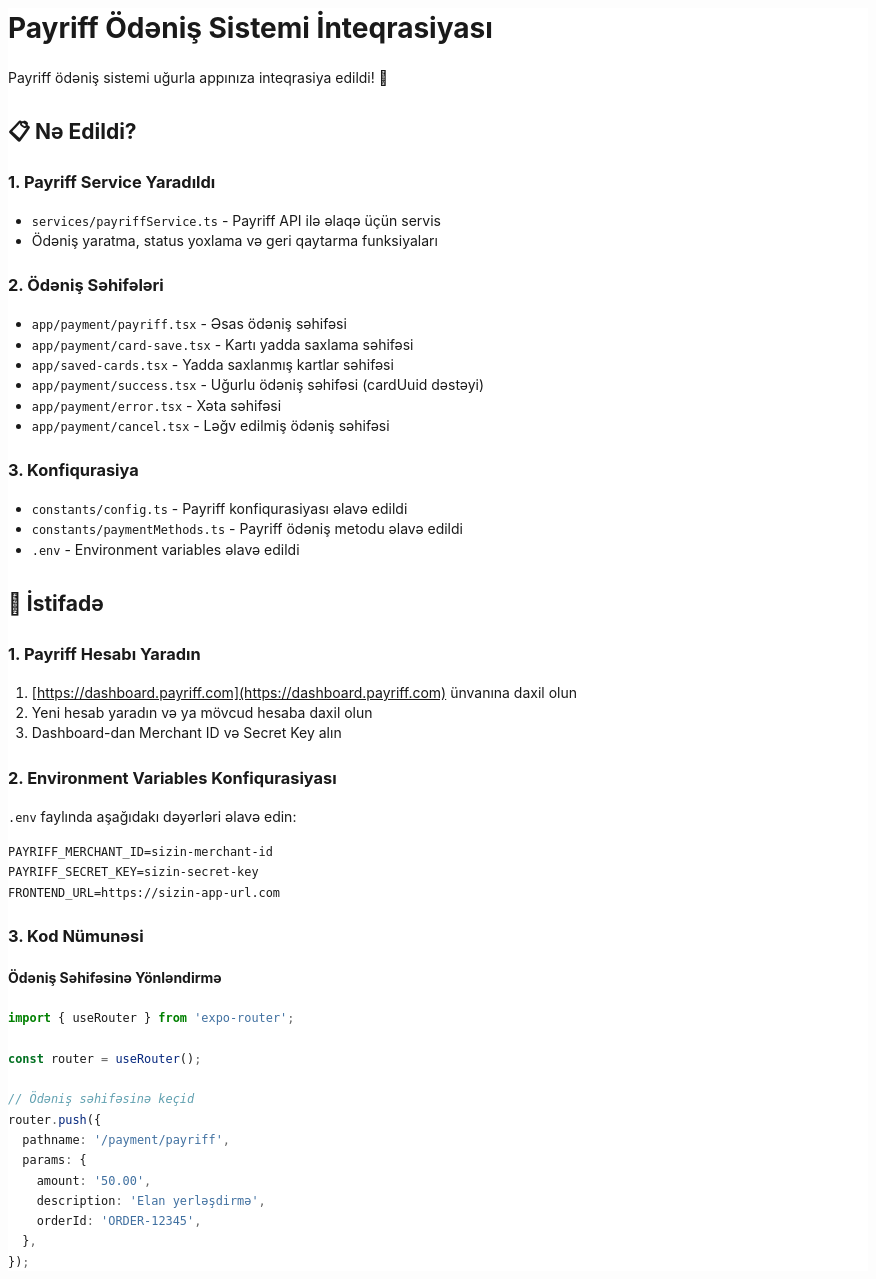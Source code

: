 # Payriff Ödəniş Sistemi İnteqrasiyası

Payriff ödəniş sistemi uğurla appınıza inteqrasiya edildi! 🎉

## 📋 Nə Edildi?

### 1. Payriff Service Yaradıldı
- `services/payriffService.ts` - Payriff API ilə əlaqə üçün servis
- Ödəniş yaratma, status yoxlama və geri qaytarma funksiyaları

### 2. Ödəniş Səhifələri
- `app/payment/payriff.tsx` - Əsas ödəniş səhifəsi
- `app/payment/card-save.tsx` - Kartı yadda saxlama səhifəsi
- `app/saved-cards.tsx` - Yadda saxlanmış kartlar səhifəsi
- `app/payment/success.tsx` - Uğurlu ödəniş səhifəsi (cardUuid dəstəyi)
- `app/payment/error.tsx` - Xəta səhifəsi
- `app/payment/cancel.tsx` - Ləğv edilmiş ödəniş səhifəsi

### 3. Konfiqurasiya
- `constants/config.ts` - Payriff konfiqurasiyası əlavə edildi
- `constants/paymentMethods.ts` - Payriff ödəniş metodu əlavə edildi
- `.env` - Environment variables əlavə edildi

## 🚀 İstifadə

### 1. Payriff Hesabı Yaradın
1. [https://dashboard.payriff.com](https://dashboard.payriff.com) ünvanına daxil olun
2. Yeni hesab yaradın və ya mövcud hesaba daxil olun
3. Dashboard-dan Merchant ID və Secret Key alın

### 2. Environment Variables Konfiqurasiyası
`.env` faylında aşağıdakı dəyərləri əlavə edin:

```env
PAYRIFF_MERCHANT_ID=sizin-merchant-id
PAYRIFF_SECRET_KEY=sizin-secret-key
FRONTEND_URL=https://sizin-app-url.com
```

### 3. Kod Nümunəsi

#### Ödəniş Səhifəsinə Yönləndirmə
```typescript
import { useRouter } from 'expo-router';

const router = useRouter();

// Ödəniş səhifəsinə keçid
router.push({
  pathname: '/payment/payriff',
  params: {
    amount: '50.00',
    description: 'Elan yerləşdirmə',
    orderId: 'ORDER-12345',
  },
});
```
